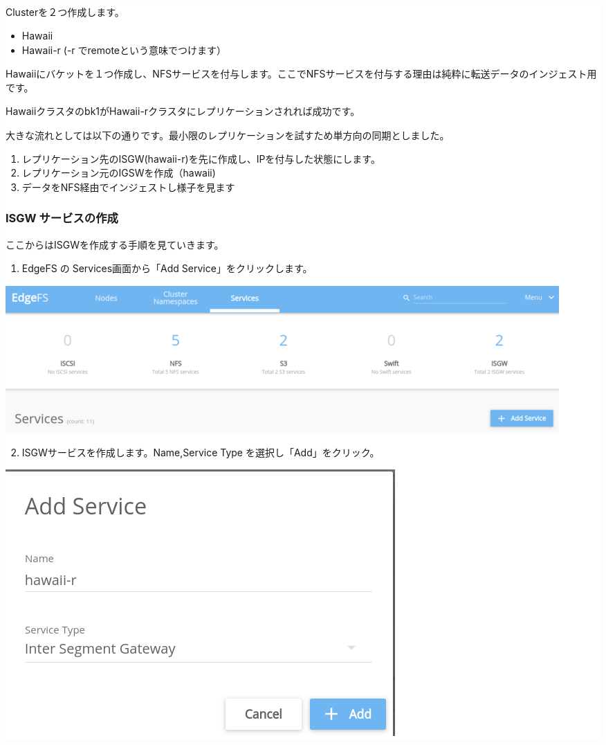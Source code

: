 Clusterを２つ作成します。

* Hawaii
* Hawaii-r (-r でremoteという意味でつけます）

Hawaiiにバケットを１つ作成し、NFSサービスを付与します。ここでNFSサービスを付与する理由は純粋に転送データのインジェスト用です。

Hawaiiクラスタのbk1がHawaii-rクラスタにレプリケーションされれば成功です。

大きな流れとしては以下の通りです。最小限のレプリケーションを試すため単方向の同期としました。

1. レプリケーション先のISGW(hawaii-r)を先に作成し、IPを付与した状態にします。
2. レプリケーション元のIGSWを作成（hawaii)
3. データをNFS経由でインジェストし様子を見ます

### ISGW サービスの作成

ここからはISGWを作成する手順を見ていきます。

1. EdgeFS の Services画面から「Add Service」をクリックします。

![image](2.png)

2. ISGWサービスを作成します。Name,Service Type を選択し「Add」をクリック。

![image](3.png)

